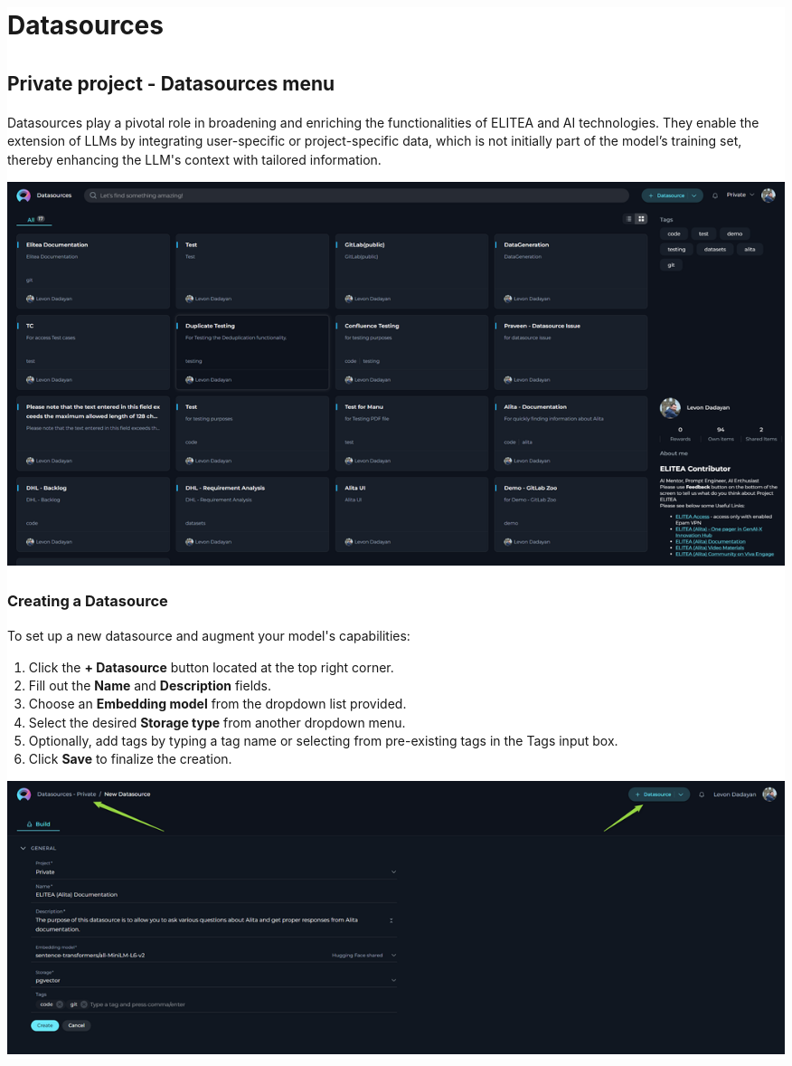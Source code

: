 # Datasources

## Private project - Datasources menu

Datasources play a pivotal role in broadening and enriching the functionalities of ELITEA and AI technologies. They enable the extension of LLMs by integrating user-specific or project-specific data, which is not initially part of the model’s training set, thereby enhancing the LLM's context with tailored information.

![Datasources-Menu_Private](<../../img/platform/menus/datasources/Datasources-Menu_Private.png>)

### Creating a Datasource

To set up a new datasource and augment your model's capabilities:

1. Click the **+ Datasource** button located at the top right corner.
2. Fill out the **Name** and **Description** fields.
3. Choose an **Embedding model** from the dropdown list provided.
4. Select the desired **Storage type** from another dropdown menu.
5. Optionally, add tags by typing a tag name or selecting from pre-existing tags in the Tags input box.
6. Click **Save** to finalize the creation.

![Datasources-Create_New_Datasource](<../../img/platform/menus/datasources/Datasources-Create_New_Datasource.png>)
